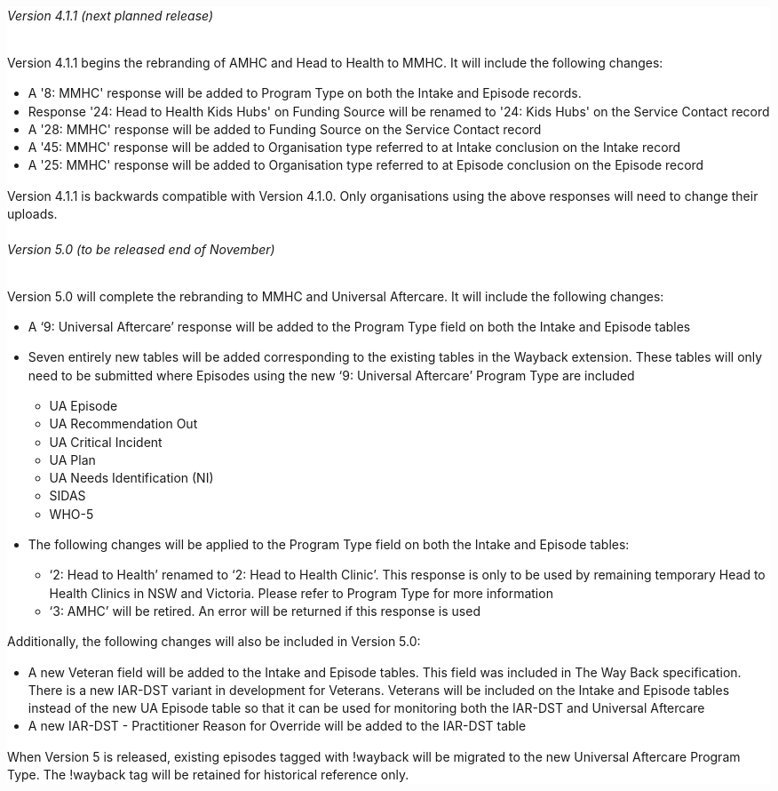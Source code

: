 ###### Version 4.1.1 (next planned release)

Version 4.1.1 begins the rebranding of AMHC and Head to Health to MMHC. It will include the
following changes:

* A '8: MMHC' response will be added to Program Type on both the Intake and Episode
  records.
* Response '24: Head to Health Kids Hubs' on Funding Source will be renamed to '24:
  Kids Hubs' on the Service Contact record
* A '28: MMHC' response will be added to Funding Source on the Service Contact record
* A '45: MMHC' response will be added to Organisation type referred to at Intake
  conclusion on the Intake record
* A '25: MMHC' response will be added to Organisation type referred to at Episode
  conclusion on the Episode record

Version 4.1.1 is backwards compatible with Version 4.1.0. Only organisations using the above
responses will need to change their uploads.

###### Version 5.0 (to be released end of November)

Version 5.0 will complete the rebranding to MMHC and Universal Aftercare. It will include the
following changes:

* A ‘9: Universal Aftercare’ response will be added to the Program Type field on both the
  Intake and Episode tables
* Seven entirely new tables will be added corresponding to the existing tables in the
  Wayback extension. These tables will only need to be submitted where Episodes using
  the new ‘9: Universal Aftercare’ Program Type are included

  - UA Episode
  - UA Recommendation Out
  - UA Critical Incident
  - UA Plan
  - UA Needs Identification (NI)
  - SIDAS
  - WHO-5

* The following changes will be applied to the Program Type field on both the Intake and
  Episode tables:

  - ‘2: Head to Health’ renamed to ‘2: Head to Health Clinic’. This response is only
    to be used by remaining temporary Head to Health Clinics in NSW and Victoria.
    Please refer to Program Type for more information
  - ‘3: AMHC’ will be retired. An error will be returned if this response is used

Additionally, the following changes will also be included in Version 5.0:

* A new Veteran field will be added to the Intake and Episode tables. This field was
  included in The Way Back specification. There is a new IAR-DST variant in development
  for Veterans. Veterans will be included on the Intake and Episode tables instead of the
  new UA Episode table so that it can be used for monitoring both the IAR-DST and
  Universal Aftercare
* A new IAR-DST - Practitioner Reason for Override will be added to the IAR-DST table

When Version 5 is released, existing episodes tagged with !wayback will be migrated to the new
Universal Aftercare Program Type. The !wayback tag will be retained for historical reference
only.
